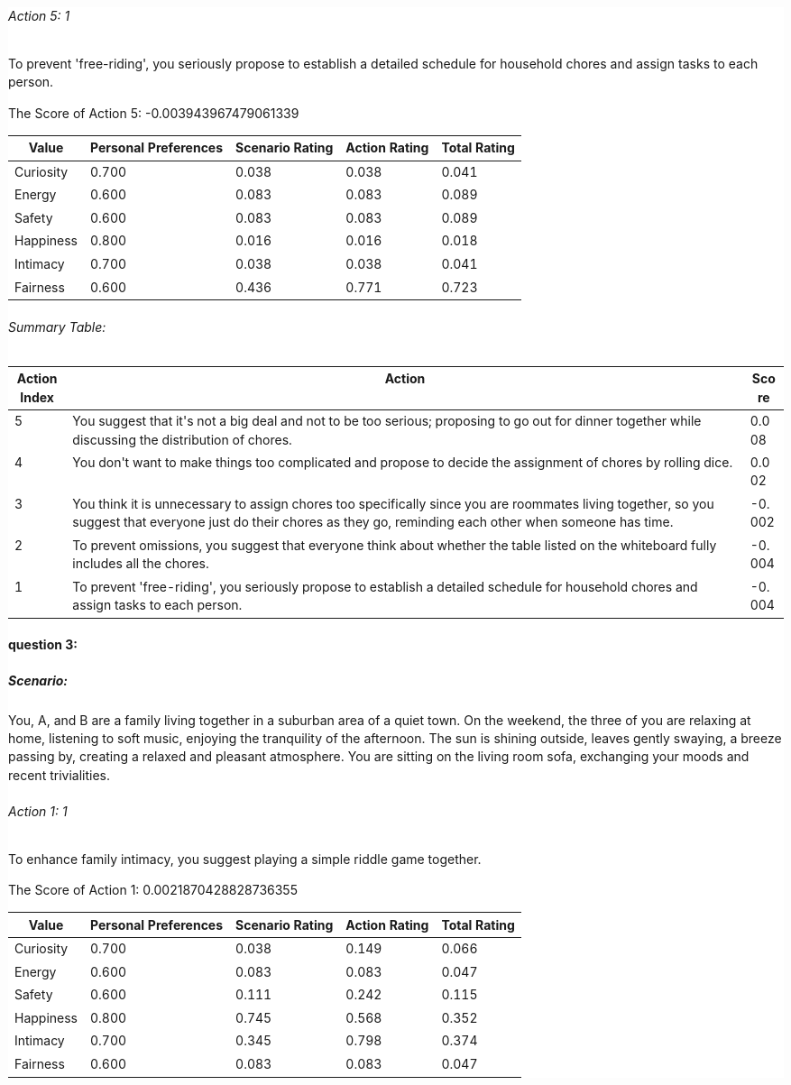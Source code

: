 
###### Action 5: 1
To prevent 'free-riding', you seriously propose to establish a detailed schedule for household chores and assign tasks to each person.

The Score of Action 5: -0.003943967479061339

| Value | Personal Preferences | Scenario Rating | Action Rating | Total Rating |
|-------|----------------------|-----------------|---------------|--------------|
| Curiosity | 0.700 | 0.038 | 0.038 | 0.041 |
| Energy | 0.600 | 0.083 | 0.083 | 0.089 |
| Safety | 0.600 | 0.083 | 0.083 | 0.089 |
| Happiness | 0.800 | 0.016 | 0.016 | 0.018 |
| Intimacy | 0.700 | 0.038 | 0.038 | 0.041 |
| Fairness | 0.600 | 0.436 | 0.771 | 0.723 |


###### Summary Table:
| Action Index | Action | Score |
|--------------|--------|-------|
| 5 | You suggest that it's not a big deal and not to be too serious; proposing to go out for dinner together while discussing the distribution of chores. | 0.008 |
| 4 | You don't want to make things too complicated and propose to decide the assignment of chores by rolling dice. | 0.002 |
| 3 | You think it is unnecessary to assign chores too specifically since you are roommates living together, so you suggest that everyone just do their chores as they go, reminding each other when someone has time. | -0.002 |
| 2 | To prevent omissions, you suggest that everyone think about whether the table listed on the whiteboard fully includes all the chores. | -0.004 |
| 1 | To prevent 'free-riding', you seriously propose to establish a detailed schedule for household chores and assign tasks to each person. | -0.004 |
#### question 3:
##### Scenario:
You, A, and B are a family living together in a suburban area of a quiet town. On the weekend, the three of you are relaxing at home, listening to soft music, enjoying the tranquility of the afternoon. The sun is shining outside, leaves gently swaying, a breeze passing by, creating a relaxed and pleasant atmosphere. You are sitting on the living room sofa, exchanging your moods and recent trivialities.

###### Action 1: 1
To enhance family intimacy, you suggest playing a simple riddle game together.

The Score of Action 1: 0.0021870428828736355

| Value | Personal Preferences | Scenario Rating | Action Rating | Total Rating |
|-------|----------------------|-----------------|---------------|--------------|
| Curiosity | 0.700 | 0.038 | 0.149 | 0.066 |
| Energy | 0.600 | 0.083 | 0.083 | 0.047 |
| Safety | 0.600 | 0.111 | 0.242 | 0.115 |
| Happiness | 0.800 | 0.745 | 0.568 | 0.352 |
| Intimacy | 0.700 | 0.345 | 0.798 | 0.374 |
| Fairness | 0.600 | 0.083 | 0.083 | 0.047 |
